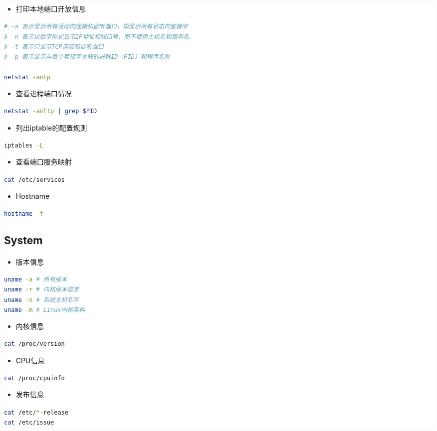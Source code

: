 - 打印本地端口开放信息

```bash
# -a 表示显示所有活动的连接和监听端口，即显示所有状态的套接字
# -n 表示以数字形式显示IP地址和端口号，而不使用主机名和服务名
# -t 表示只显示TCP连接和监听端口
# -p 表示显示与每个套接字关联的进程ID（PID）和程序名称

netstat -antp
```

- 查看进程端口情况

```bash
netstat -anltp | grep $PID
```

+ 列出iptable的配置规则

```bash
iptables -L
```

- 查看端口服务映射

```bash
cat /etc/services
```

- Hostname

```bash
hostname -f
```

## System

- 版本信息

```bash
uname -a # 所有版本
uname -r # 内核版本信息
uname -n # 系统主机名字
uname -m # Linux内核架构
```

- 内核信息 

```bash
cat /proc/version
```

- CPU信息

```bash
cat /proc/cpuinfo
```

- 发布信息

```bash
cat /etc/*-release
cat /etc/issue
```
